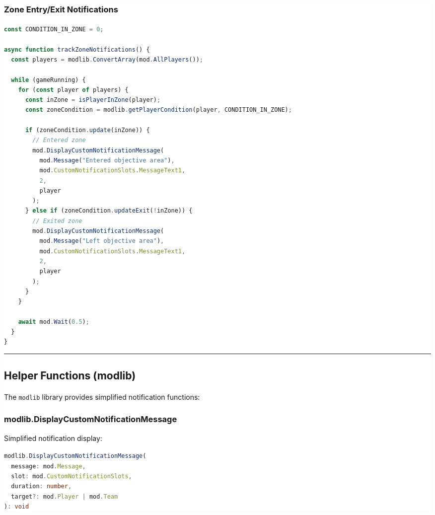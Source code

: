 ### Zone Entry/Exit Notifications

```typescript
const CONDITION_IN_ZONE = 0;

async function trackZoneNotifications() {
  const players = modlib.ConvertArray(mod.AllPlayers());

  while (gameRunning) {
    for (const player of players) {
      const inZone = isPlayerInZone(player);
      const zoneCondition = modlib.getPlayerCondition(player, CONDITION_IN_ZONE);

      if (zoneCondition.update(inZone)) {
        // Entered zone
        mod.DisplayCustomNotificationMessage(
          mod.Message("Entered objective area"),
          mod.CustomNotificationSlots.MessageText1,
          2,
          player
        );
      } else if (zoneCondition.updateExit(!inZone)) {
        // Exited zone
        mod.DisplayCustomNotificationMessage(
          mod.Message("Left objective area"),
          mod.CustomNotificationSlots.MessageText1,
          2,
          player
        );
      }
    }

    await mod.Wait(0.5);
  }
}
```

---

## Helper Functions (modlib)

The `modlib` library provides simplified notification functions:

### modlib.DisplayCustomNotificationMessage

Simplified notification display:

```typescript
modlib.DisplayCustomNotificationMessage(
  message: mod.Message,
  slot: mod.CustomNotificationSlots,
  duration: number,
  target?: mod.Player | mod.Team
): void
```
